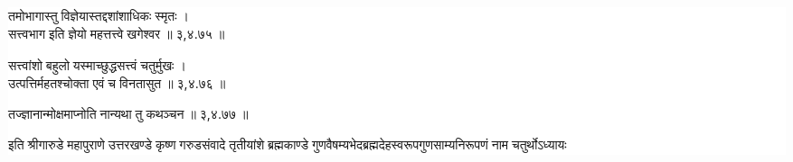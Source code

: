 तमोभागास्तु विज्ञेयास्तद्दशांशाधिकः स्मृतः ।  
सत्त्वभाग इति ज्ञेयो महत्तत्त्वे खगेश्वर ॥ ३,४.७५ ॥  
  
सत्त्वांशो बहुलो यस्माच्छुद्धसत्त्वं चतुर्मुखः ।  
उत्पत्तिर्महतश्चोक्ता एवं च विनतासुत ॥ ३,४.७६ ॥  
  
तज्ज्ञानान्मोक्षमाप्नोति नान्यथा तु कथञ्चन ॥ ३,४.७७ ॥  
  
इति श्रीगारुडे महापुराणे उत्तरखण्डे कृष्ण गरुडसंवादे तृतीयांशे ब्रह्मकाण्डे गुणवैषम्यभेदब्रह्मदेहस्वरूपगुणसाम्यनिरूपणं नाम चतुर्थोऽध्यायः